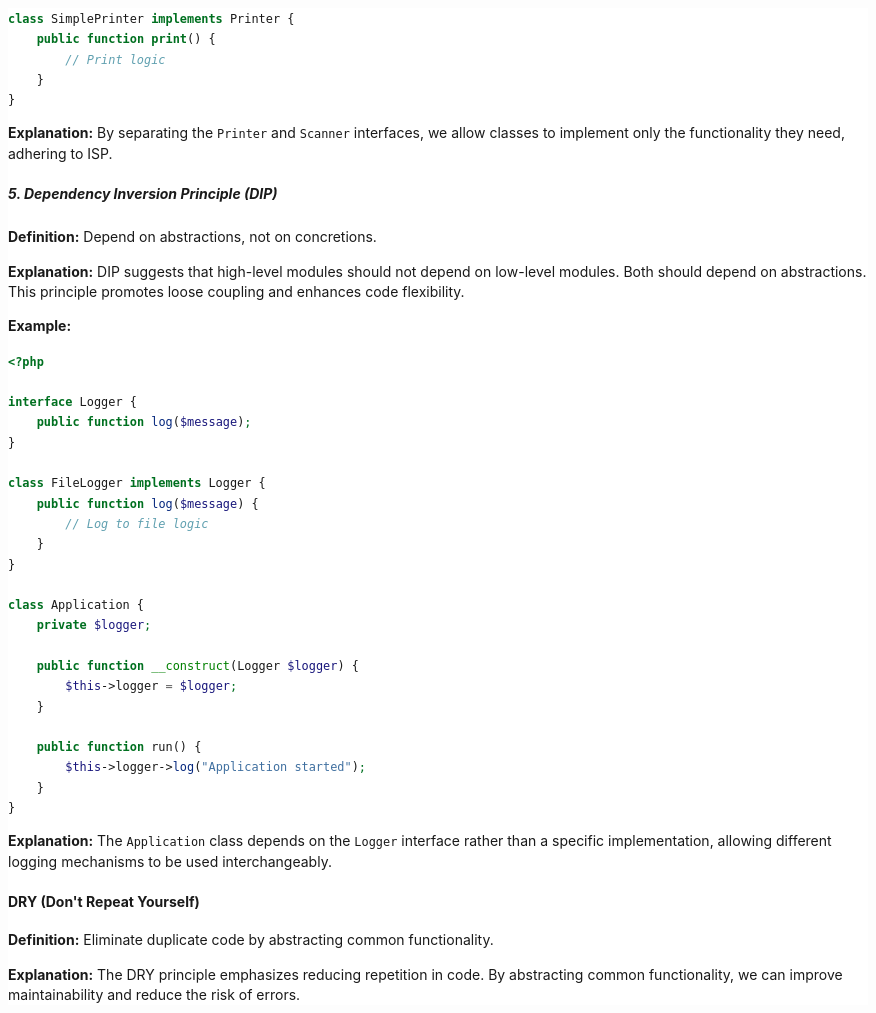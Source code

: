 ```php
class SimplePrinter implements Printer {
    public function print() {
        // Print logic
    }
}
```

**Explanation:** By separating the `Printer` and `Scanner` interfaces, we allow classes to implement only the functionality they need, adhering to ISP.

##### 5. Dependency Inversion Principle (DIP)

**Definition:** Depend on abstractions, not on concretions.

**Explanation:** DIP suggests that high-level modules should not depend on low-level modules. Both should depend on abstractions. This principle promotes loose coupling and enhances code flexibility.

**Example:**

```php
<?php

interface Logger {
    public function log($message);
}

class FileLogger implements Logger {
    public function log($message) {
        // Log to file logic
    }
}

class Application {
    private $logger;

    public function __construct(Logger $logger) {
        $this->logger = $logger;
    }

    public function run() {
        $this->logger->log("Application started");
    }
}
```

**Explanation:** The `Application` class depends on the `Logger` interface rather than a specific implementation, allowing different logging mechanisms to be used interchangeably.

#### DRY (Don't Repeat Yourself)

**Definition:** Eliminate duplicate code by abstracting common functionality.

**Explanation:** The DRY principle emphasizes reducing repetition in code. By abstracting common functionality, we can improve maintainability and reduce the risk of errors.

